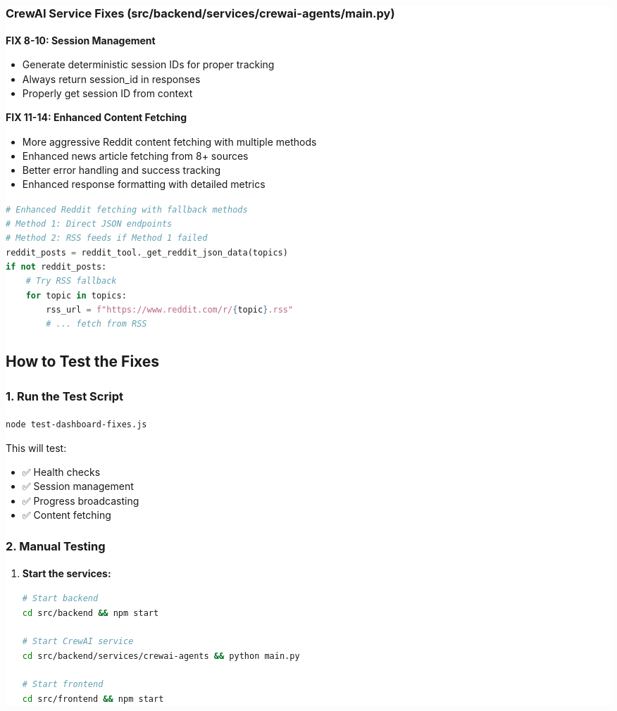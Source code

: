 ### CrewAI Service Fixes (src/backend/services/crewai-agents/main.py)

**FIX 8-10: Session Management**
- Generate deterministic session IDs for proper tracking
- Always return session_id in responses
- Properly get session ID from context

**FIX 11-14: Enhanced Content Fetching**
- More aggressive Reddit content fetching with multiple methods
- Enhanced news article fetching from 8+ sources
- Better error handling and success tracking
- Enhanced response formatting with detailed metrics

```python
# Enhanced Reddit fetching with fallback methods
# Method 1: Direct JSON endpoints
# Method 2: RSS feeds if Method 1 failed
reddit_posts = reddit_tool._get_reddit_json_data(topics)
if not reddit_posts:
    # Try RSS fallback
    for topic in topics:
        rss_url = f"https://www.reddit.com/r/{topic}.rss"
        # ... fetch from RSS
```

## How to Test the Fixes

### 1. Run the Test Script
```bash
node test-dashboard-fixes.js
```

This will test:
- ✅ Health checks
- ✅ Session management  
- ✅ Progress broadcasting
- ✅ Content fetching

### 2. Manual Testing

1. **Start the services:**
   ```bash
   # Start backend
   cd src/backend && npm start
   
   # Start CrewAI service
   cd src/backend/services/crewai-agents && python main.py
   
   # Start frontend
   cd src/frontend && npm start
   ```
